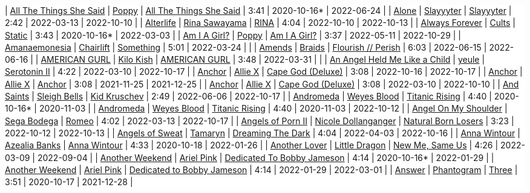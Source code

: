 | [All The Things She Said](https://open.spotify.com/track/0je6JQMhrkDF8aPSHcQ1r2) | [Poppy](https://open.spotify.com/artist/5mlbvTfWUOfDrUIK6dkNzv) | [All The Things She Said](https://open.spotify.com/album/4z0TlDkmTebNWs0HdTN4cw) | 3:41 | 2020-10-16\* | 2022-06-24 |
| [Alone](https://open.spotify.com/track/7BRMf5NDCY6K0cHwNFyQev) | [Slayyyter](https://open.spotify.com/artist/4QM5QCHicznALtX885CnZC) | [Slayyyter](https://open.spotify.com/album/0e35TENSTAVVkaHlVEsTtz) | 2:42 | 2022-03-13 | 2022-10-10 |
| [Alterlife](https://open.spotify.com/track/0Z0y8PeCB2f9w3m9Hi6vPD) | [Rina Sawayama](https://open.spotify.com/artist/2KEqzdPS7M5YwGmiuPTdr5) | [RINA](https://open.spotify.com/album/0rYXZCRBEsRBc4ZyRo8Y6w) | 4:04 | 2022-10-10 | 2022-10-13 |
| [Always Forever](https://open.spotify.com/track/2enPRFda84VE2wtI8c86Uf) | [Cults](https://open.spotify.com/artist/3Oim8XBPbznAa8Jj8QzNc8) | [Static](https://open.spotify.com/album/6WnfWrfsfu7T9TXbHIFHX9) | 3:43 | 2020-10-16\* | 2022-03-03 |
| [Am I A Girl?](https://open.spotify.com/track/6v3b2lQADc1ugsXvrqYZIB) | [Poppy](https://open.spotify.com/artist/5mlbvTfWUOfDrUIK6dkNzv) | [Am I A Girl?](https://open.spotify.com/album/5QCXxPUwoOtxeZQmve6w2u) | 3:37 | 2022-05-11 | 2022-10-29 |
| [Amanaemonesia](https://open.spotify.com/track/4EI01jKoCYK0tZqgAL2RpO) | [Chairlift](https://open.spotify.com/artist/7hAolICGSgXJuM6DUpK5rp) | [Something](https://open.spotify.com/album/4nYzn3xOXQsltWZ5AIQns7) | 5:01 | 2022-03-24 |  |
| [Amends](https://open.spotify.com/track/2qqEbwrBDSztldLaDO4PTb) | [Braids](https://open.spotify.com/artist/6JX35IQ1Yw84Yjzq2Y5p5i) | [Flourish // Perish](https://open.spotify.com/album/0IXiHYpcebW8qeSKu20U7t) | 6:03 | 2022-06-15 | 2022-06-16 |
| [AMERICAN GURL](https://open.spotify.com/track/1YYcaX7Mft6dVeSSwfyAuh) | [Kilo Kish](https://open.spotify.com/artist/7lsnwlX6puQ7lcpSEpJbZE) | [AMERICAN GURL](https://open.spotify.com/album/5LXmSrGzPSEmTEu3OIsotT) | 3:48 | 2022-03-31 |  |
| [An Angel Held Me Like a Child](https://open.spotify.com/track/1B9O3T7mzx9SyS5bsAaZPu) | [yeule](https://open.spotify.com/artist/1WZarnZpWEv7dDtjAETt4X) | [Serotonin II](https://open.spotify.com/album/5HZHvhX5TpJJD6hTgn0j0D) | 4:22 | 2022-03-10 | 2022-10-17 |
| [Anchor](https://open.spotify.com/track/15ozcDsQQYgYW8rmoszllo) | [Allie X](https://open.spotify.com/artist/0wnYgCeP013HkKoOyC5V32) | [Cape God \(Deluxe\)](https://open.spotify.com/album/5czKm6HdhwZ8AXFLpcWxTE) | 3:08 | 2022-10-16 | 2022-10-17 |
| [Anchor](https://open.spotify.com/track/2iGAdora1U8vGEKQ9foxz5) | [Allie X](https://open.spotify.com/artist/0wnYgCeP013HkKoOyC5V32) | [Anchor](https://open.spotify.com/album/0wfJCxMu61yNmW9QOcxtDV) | 3:08 | 2021-11-25 | 2021-12-25 |
| [Anchor](https://open.spotify.com/track/5kky1AX6SfKvqkbqpnuMpq) | [Allie X](https://open.spotify.com/artist/0wnYgCeP013HkKoOyC5V32) | [Cape God \(Deluxe\)](https://open.spotify.com/album/49xoGbYKxnS0PEfapnFG6c) | 3:08 | 2022-03-10 | 2022-10-10 |
| [And Saints](https://open.spotify.com/track/5xF0VtCM7rFF5HjtfHmGZN) | [Sleigh Bells](https://open.spotify.com/artist/59pWgeY26Q6yJy37QvJflh) | [Kid Kruschev](https://open.spotify.com/album/7mCzdpCV6JMpMmqyf2kLVL) | 2:49 | 2022-06-06 | 2022-10-17 |
| [Andromeda](https://open.spotify.com/track/3NQMi6VzmxmKeqhcbE02WI) | [Weyes Blood](https://open.spotify.com/artist/3Uqu1mEdkUJxPe7s31n1M9) | [Titanic Rising](https://open.spotify.com/album/53VKICyqCf91sVkTdFrzKX) | 4:40 | 2020-10-16\* | 2020-11-03 |
| [Andromeda](https://open.spotify.com/track/51EMSRpNm9Rg5rGViVCczv) | [Weyes Blood](https://open.spotify.com/artist/3Uqu1mEdkUJxPe7s31n1M9) | [Titanic Rising](https://open.spotify.com/album/0Cuqhgy8vm96JEkBY3polk) | 4:40 | 2020-11-03 | 2022-10-12 |
| [Angel On My Shoulder](https://open.spotify.com/track/75R9r0o1HzUEYlBc2cBj2S) | [Sega Bodega](https://open.spotify.com/artist/1ZvF4Sgnre3Rk2CpiNy077) | [Romeo](https://open.spotify.com/album/0dXxoVKkKfIFVgGO2FUu2u) | 4:02 | 2022-03-13 | 2022-10-17 |
| [Angels of Porn II](https://open.spotify.com/track/77uv3vt6yuwS9V3EopTqBH) | [Nicole Dollanganger](https://open.spotify.com/artist/0MfC3pip8rY8OFLJVVNvBO) | [Natural Born Losers](https://open.spotify.com/album/5Pmmw3iJPmS2uQ41g9kVzX) | 3:23 | 2022-10-12 | 2022-10-13 |
| [Angels of Sweat](https://open.spotify.com/track/1bbxH38nE64r6iuiJsZUv7) | [Tamaryn](https://open.spotify.com/artist/3TdVTSmMfLh55VrJDUpIQ2) | [Dreaming The Dark](https://open.spotify.com/album/2vqkkykfmpW9VwB3pzvNKM) | 4:04 | 2022-04-03 | 2022-10-16 |
| [Anna Wintour](https://open.spotify.com/track/5Pm7KrSKkDj37SZoMYyXDX) | [Azealia Banks](https://open.spotify.com/artist/7gRhy3MIPHQo5CXYfWaw9I) | [Anna Wintour](https://open.spotify.com/album/6CdoZyh1IJzKRs7tw5WM8e) | 4:33 | 2020-10-18 | 2022-01-26 |
| [Another Lover](https://open.spotify.com/track/5duZe3kHUqNENd97WYqmYL) | [Little Dragon](https://open.spotify.com/artist/6Tyzp9KzpiZ04DABQoedps) | [New Me, Same Us](https://open.spotify.com/album/3PuofR78j1BFBGBrNCCYUF) | 4:26 | 2022-03-09 | 2022-09-04 |
| [Another Weekend](https://open.spotify.com/track/2gPFK3pmM7zzws174NrjkG) | [Ariel Pink](https://open.spotify.com/artist/5H0YoDsPDi9fObFmJtTjfN) | [Dedicated To Bobby Jameson](https://open.spotify.com/album/20QC9JeWIAgKxPdTqI0A0U) | 4:14 | 2020-10-16\* | 2022-01-29 |
| [Another Weekend](https://open.spotify.com/track/60E2QSeE6hZe51e9VuBJSp) | [Ariel Pink](https://open.spotify.com/artist/5H0YoDsPDi9fObFmJtTjfN) | [Dedicated to Bobby Jameson](https://open.spotify.com/album/73D3fwGGKIM6DQTcjWji4w) | 4:14 | 2022-01-29 | 2022-03-01 |
| [Answer](https://open.spotify.com/track/09eSdS5RTgyodJt3krr5AC) | [Phantogram](https://open.spotify.com/artist/1l9d7B8W0IHy3LqWsxP2SH) | [Three](https://open.spotify.com/album/0NQ6Dn9si4mgFKoRoBGkn8) | 3:51 | 2020-10-17 | 2021-12-28 |
